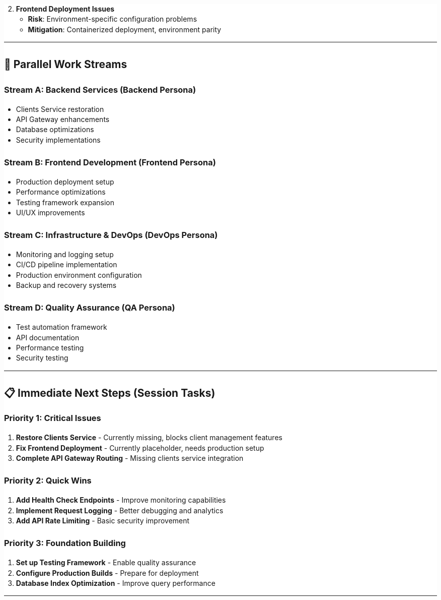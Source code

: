 2. **Frontend Deployment Issues**
   - **Risk**: Environment-specific configuration problems
   - **Mitigation**: Containerized deployment, environment parity

---

## 🔄 Parallel Work Streams

### **Stream A: Backend Services** (Backend Persona)
- Clients Service restoration
- API Gateway enhancements
- Database optimizations
- Security implementations

### **Stream B: Frontend Development** (Frontend Persona)
- Production deployment setup
- Performance optimizations
- Testing framework expansion
- UI/UX improvements

### **Stream C: Infrastructure & DevOps** (DevOps Persona)
- Monitoring and logging setup
- CI/CD pipeline implementation
- Production environment configuration
- Backup and recovery systems

### **Stream D: Quality Assurance** (QA Persona)
- Test automation framework
- API documentation
- Performance testing
- Security testing

---

## 📋 Immediate Next Steps (Session Tasks)

### **Priority 1: Critical Issues**
1. **Restore Clients Service** - Currently missing, blocks client management features
2. **Fix Frontend Deployment** - Currently placeholder, needs production setup
3. **Complete API Gateway Routing** - Missing clients service integration

### **Priority 2: Quick Wins**
1. **Add Health Check Endpoints** - Improve monitoring capabilities
2. **Implement Request Logging** - Better debugging and analytics
3. **Add API Rate Limiting** - Basic security improvement

### **Priority 3: Foundation Building**
1. **Set up Testing Framework** - Enable quality assurance
2. **Configure Production Builds** - Prepare for deployment
3. **Database Index Optimization** - Improve query performance

---